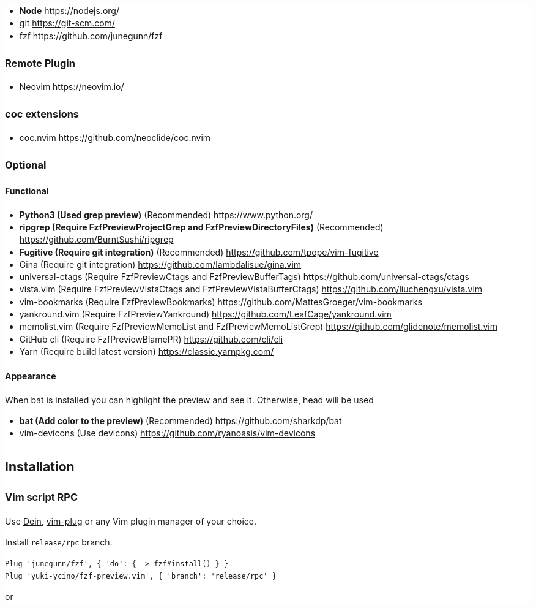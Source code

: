 - **Node** <https://nodejs.org/>
- git <https://git-scm.com/>
- fzf <https://github.com/junegunn/fzf>

### Remote Plugin

- Neovim <https://neovim.io/>

### coc extensions

- coc.nvim <https://github.com/neoclide/coc.nvim>

### Optional

#### Functional

- **Python3 (Used grep preview)** (Recommended) <https://www.python.org/>
- **ripgrep (Require FzfPreviewProjectGrep and FzfPreviewDirectoryFiles)** (Recommended) <https://github.com/BurntSushi/ripgrep>
- **Fugitive (Require git integration)**  (Recommended) <https://github.com/tpope/vim-fugitive>
- Gina (Require git integration) <https://github.com/lambdalisue/gina.vim>
- universal-ctags (Require FzfPreviewCtags and FzfPreviewBufferTags) <https://github.com/universal-ctags/ctags>
- vista.vim (Require FzfPreviewVistaCtags and FzfPreviewVistaBufferCtags) <https://github.com/liuchengxu/vista.vim>
- vim-bookmarks (Require FzfPreviewBookmarks) <https://github.com/MattesGroeger/vim-bookmarks>
- yankround.vim (Require FzfPreviewYankround) <https://github.com/LeafCage/yankround.vim>
- memolist.vim (Require FzfPreviewMemoList and FzfPreviewMemoListGrep) <https://github.com/glidenote/memolist.vim>
- GitHub cli (Require FzfPreviewBlamePR) <https://github.com/cli/cli>
- Yarn (Require build latest version) <https://classic.yarnpkg.com/>

#### Appearance

When bat is installed you can highlight the preview and see it. Otherwise, head will be used

- **bat (Add color to the preview)** (Recommended) <https://github.com/sharkdp/bat>
- vim-devicons (Use devicons) <https://github.com/ryanoasis/vim-devicons>

## Installation

### Vim script RPC

Use [Dein](https://github.com/Shougo/dein.vim), [vim-plug](https://github.com/junegunn/vim-plug) or any Vim plugin manager of your choice.

Install `release/rpc` branch.

```vim
Plug 'junegunn/fzf', { 'do': { -> fzf#install() } }
Plug 'yuki-ycino/fzf-preview.vim', { 'branch': 'release/rpc' }
```

or
